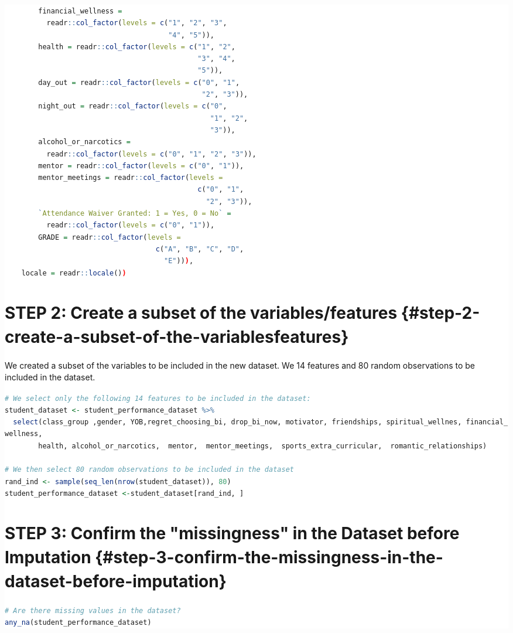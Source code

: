 ``` r
        financial_wellness =
          readr::col_factor(levels = c("1", "2", "3",
                                       "4", "5")),
        health = readr::col_factor(levels = c("1", "2",
                                              "3", "4",
                                              "5")),
        day_out = readr::col_factor(levels = c("0", "1",
                                               "2", "3")),
        night_out = readr::col_factor(levels = c("0",
                                                 "1", "2",
                                                 "3")),
        alcohol_or_narcotics =
          readr::col_factor(levels = c("0", "1", "2", "3")),
        mentor = readr::col_factor(levels = c("0", "1")),
        mentor_meetings = readr::col_factor(levels =
                                              c("0", "1",
                                                "2", "3")),
        `Attendance Waiver Granted: 1 = Yes, 0 = No` =
          readr::col_factor(levels = c("0", "1")),
        GRADE = readr::col_factor(levels =
                                    c("A", "B", "C", "D",
                                      "E"))),
    locale = readr::locale())
```

# STEP 2: Create a subset of the variables/features {#step-2-create-a-subset-of-the-variablesfeatures}

We created a subset of the variables to be included in the new dataset.
We 14 features and 80 random observations to be included in the dataset.

``` r
# We select only the following 14 features to be included in the dataset:
student_dataset <- student_performance_dataset %>%
  select(class_group ,gender, YOB,regret_choosing_bi, drop_bi_now, motivator, friendships, spiritual_wellnes, financial_wellness,
        health, alcohol_or_narcotics,  mentor,  mentor_meetings,  sports_extra_curricular,  romantic_relationships)

# We then select 80 random observations to be included in the dataset
rand_ind <- sample(seq_len(nrow(student_dataset)), 80)
student_performance_dataset <-student_dataset[rand_ind, ]
```

# STEP 3: Confirm the "missingness" in the Dataset before Imputation {#step-3-confirm-the-missingness-in-the-dataset-before-imputation}

``` r
# Are there missing values in the dataset?
any_na(student_performance_dataset)
```
